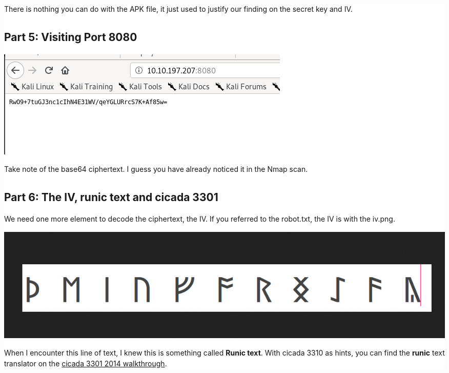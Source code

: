 There is nothing you can do with the APK file, it just used to justify our finding on the secret key and IV.

## Part 5: Visiting Port 8080

![ciphertext](/assets/images/THM/2020-08-15-hc0n-christmas-ctf/15.png)

Take note of the base64 ciphertext. I guess you have already noticed it in the Nmap scan.

## Part 6: The IV, runic text and cicada 3301

We need one more element to decode the ciphertext, the IV. If you referred to the robot.txt, the IV is with the iv.png.

![runic](/assets/images/THM/2020-08-15-hc0n-christmas-ctf/16.png)

When I encounter this line of text, I knew this is something called **Runic text**. With cicada 3310 as hints, you can find the **runic** text translator on the [cicada 3301 2014 walkthrough](https://uncovering-cicada.fandom.com/wiki/Uncovering_Cicada_Wiki).

